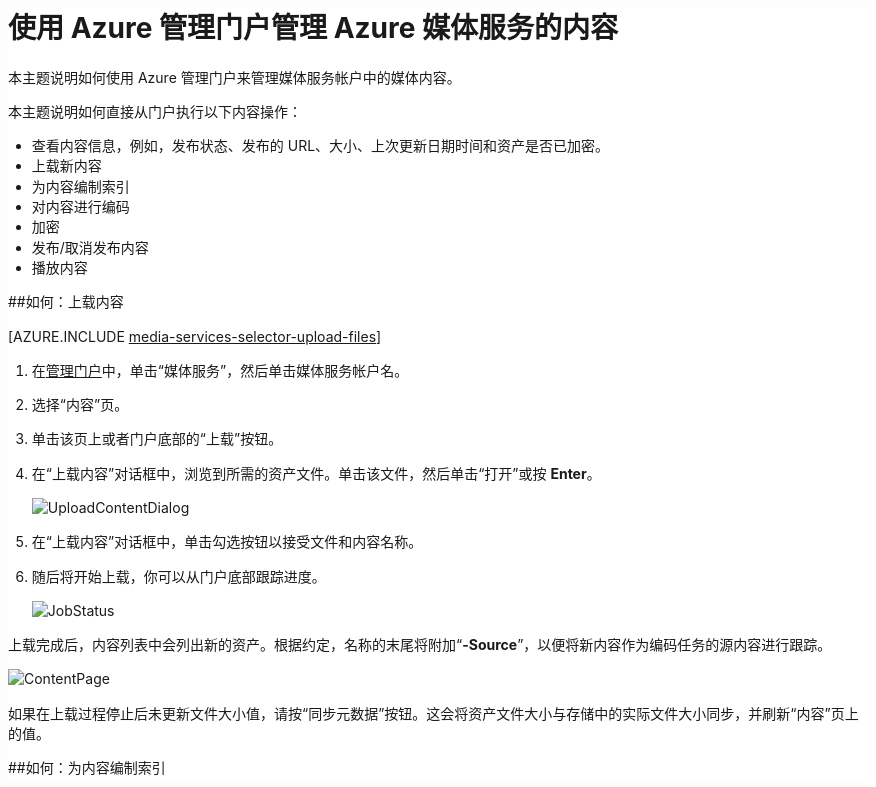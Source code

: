 <properties 
	pageTitle="如何使用 Azure 管理门户管理 Azure 媒体服务的媒体内容" 
	description="了解如何管理 Azure 媒体服务中的媒体内容。包括：上载、索引、编码、加密以及发布。" 
	services="media-services" 
	documentationCenter="" 
	authors="Juliako" 
	manager="dwrede" 
	editor=""/>

<tags 
	ms.service="media-services" 
	ms.date="09/07/2015"
	wacn.date="11/02/2015"/>


# 使用 Azure 管理门户管理 Azure 媒体服务的内容

本主题说明如何使用 Azure 管理门户来管理媒体服务帐户中的媒体内容。

本主题说明如何直接从门户执行以下内容操作：

- 查看内容信息，例如，发布状态、发布的 URL、大小、上次更新日期时间和资产是否已加密。
- 上载新内容
- 为内容编制索引
- 对内容进行编码
- 加密
- 发布/取消发布内容
- 播放内容


##<a id="upload"></a>如何：上载内容 


[AZURE.INCLUDE [media-services-selector-upload-files](../includes/media-services-selector-upload-files.md)]


1. 在[管理门户](http://manage.windowsazure.cn)中，单击“媒体服务”，然后单击媒体服务帐户名。
2. 选择“内容”页。 
3. 单击该页上或者门户底部的“上载”按钮。 
4. 在“上载内容”对话框中，浏览到所需的资产文件。单击该文件，然后单击“打开”或按 **Enter**。

	![UploadContentDialog][uploadcontent]

5. 在“上载内容”对话框中，单击勾选按钮以接受文件和内容名称。
6. 随后将开始上载，你可以从门户底部跟踪进度。  

	![JobStatus][status]

上载完成后，内容列表中会列出新的资产。根据约定，名称的末尾将附加“**-Source**”，以便将新内容作为编码任务的源内容进行跟踪。

![ContentPage][contentpage]

如果在上载过程停止后未更新文件大小值，请按“同步元数据”按钮。这会将资产文件大小与存储中的实际文件大小同步，并刷新“内容”页上的值。

##<a id="index"></a>如何：为内容编制索引


[portaloverview]: ./media/media-services-manage-content/media-services-content-page.png
[publishedcontent]: ./media/media-services-manage-content/media-services-upload-content-published.png
[uploadcontent]: ./media/media-services-manage-content/UploadContent.png
[status]: ./media/media-services-manage-content/Status.png
[encoder]: ./media/media-services-manage-content/EncoderDialog2.png
[branding]: ./media/branding-reporting.png
[contentpage]: ./media/media-services-manage-content/media-services-content-page.png
[process]: ./media/media-services-manage-content/media-services-process-video.png
[process2]: ./media/media-services-manage-content/media-services-process-video2.png
[encrypt]: ./media/media-services-manage-content/media-services-encrypt-content.png
[AMSPlayer]: ./media/media-services-manage-content/media-services-portal-player.png